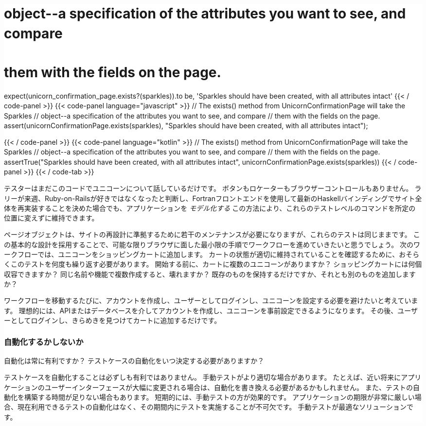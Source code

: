 # object--a specification of the attributes you want to see, and compare
# them with the fields on the page.
expect(unicorn_confirmation_page.exists?(sparkles)).to be, 'Sparkles should have been created, with all attributes intact'
  {{< / code-panel >}}
  {{< code-panel language="javascript" >}}
// The exists() method from UnicornConfirmationPage will take the Sparkles
// object--a specification of the attributes you want to see, and compare
// them with the fields on the page.
assert(unicornConfirmationPage.exists(sparkles), "Sparkles should have been created, with all attributes intact");

  {{< / code-panel >}}
  {{< code-panel language="kotlin" >}}
// The exists() method from UnicornConfirmationPage will take the Sparkles 
// object--a specification of the attributes you want to see, and compare
// them with the fields on the page.
assertTrue("Sparkles should have been created, with all attributes intact", unicornConfirmationPage.exists(sparkles))
  {{< / code-panel >}}
{{< / code-tab >}}

テスターはまだこのコードでユニコーンについて話しているだけです。
ボタンもロケーターもブラウザーコントロールもありません。
ラリーが来週、Ruby-on-Railsが好きではなくなったと判断し、Fortranフロントエンドを使用して最新のHaskellバインディングでサイト全体を再実装することを決めた場合でも、アプリケーションを _モデル化する_ この方法により、これらのテストレベルのコマンドを所定の位置に変えずに維持できます。

ページオブジェクトは、サイトの再設計に準拠するために若干のメンテナンスが必要になりますが、これらのテストは同じままです。
この基本的な設計を採用することで、可能な限りブラウザに面した最小限の手順でワークフローを進めていきたいと思うでしょう。
次のワークフローでは、ユニコーンをショッピングカートに追加します。
カートの状態が適切に維持されていることを確認するために、おそらくこのテストを何度も繰り返す必要があります。
開始する前に、カートに複数のユニコーンがありますか？
ショッピングカートには何個収容できますか？
同じ名前や機能で複数作成すると、壊れますか？
既存のものを保持するだけですか、それとも別のものを追加しますか？

ワークフローを移動するたびに、アカウントを作成し、ユーザーとしてログインし、ユニコーンを設定する必要を避けたいと考えています。
理想的には、APIまたはデータベースを介してアカウントを作成し、ユニコーンを事前設定できるようになります。
その後、ユーザーとしてログインし、きらめきを見つけてカートに追加するだけです。

### 自動化するかしないか

自動化は常に有利ですか？
テストケースの自動化をいつ決定する必要がありますか？

テストケースを自動化することは必ずしも有利ではありません。
手動テストがより適切な場合があります。
たとえば、近い将来にアプリケーションのユーザーインターフェースが大幅に変更される場合は、自動化を書き換える必要があるかもしれません。
また、テストの自動化を構築する時間が足りない場合もあります。
短期的には、手動テストの方が効果的です。
アプリケーションの期限が非常に厳しい場合、現在利用できるテストの自動化はなく、その期間内にテストを実施することが不可欠です。
手動テストが最適なソリューションです。
